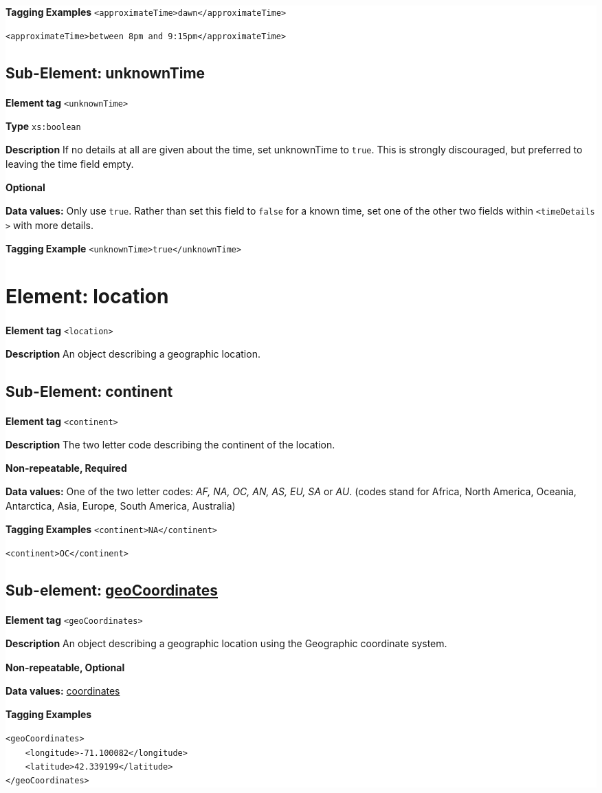 **Tagging Examples**
`<approximateTime>dawn</approximateTime>`

`<approximateTime>between 8pm and 9:15pm</approximateTime>`

## Sub-Element: unknownTime

**Element tag** `<unknownTime>`

**Type** `xs:boolean`

**Description** If no details at all are given about the time, set unknownTime to `true`. This is strongly discouraged, but preferred to leaving the time field empty.

**Optional**

**Data values:** Only use `true`. Rather than set this field to `false` for a known time, set one of the other two fields within `<timeDetails>` with more details.

**Tagging Example**
`<unknownTime>true</unknownTime>`

# Element: location

**Element tag** `<location>`

**Description** An object describing a geographic location. 


## Sub-Element: continent

**Element tag** `<continent>`

**Description** The two letter code describing the continent of the location.

**Non-repeatable, Required**

**Data values:** One of the two letter codes: *AF, NA, OC, AN, AS, EU, SA* or *AU*. (codes stand for Africa, North America, Oceania, Antarctica, Asia, Europe, South America, Australia)

**Tagging Examples**
`<continent>NA</continent>`

`<continent>OC</continent>`

## Sub-element: [geoCoordinates](coordinates.md)

**Element tag** `<geoCoordinates>`

**Description** An object describing a geographic location using the Geographic coordinate system.

**Non-repeatable, Optional**

**Data values:** [coordinates](coordinates.md)

**Tagging Examples**
```
<geoCoordinates>
    <longitude>-71.100082</longitude>
    <latitude>42.339199</latitude>
</geoCoordinates>
```

